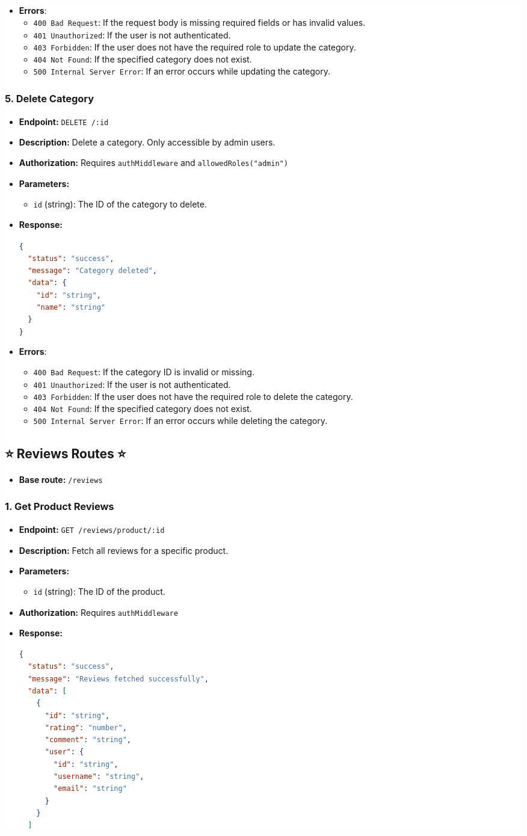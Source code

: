 - **Errors**:
  - `400 Bad Request`: If the request body is missing required fields or has invalid values.
  - `401 Unauthorized`: If the user is not authenticated.
  - `403 Forbidden`: If the user does not have the required role to update the category.
  - `404 Not Found`: If the specified category does not exist.
  - `500 Internal Server Error`: If an error occurs while updating the category.

### 5. Delete Category

- **Endpoint:** `DELETE /:id`
- **Description:** Delete a category. Only accessible by admin users.
- **Authorization:** Requires `authMiddleware` and `allowedRoles("admin")`
- **Parameters:**

  - `id` (string): The ID of the category to delete.

- **Response:**

  ```json
  {
    "status": "success",
    "message": "Category deleted",
    "data": {
      "id": "string",
      "name": "string"
    }
  }
  ```

- **Errors**:
  - `400 Bad Request`: If the category ID is invalid or missing.
  - `401 Unauthorized`: If the user is not authenticated.
  - `403 Forbidden`: If the user does not have the required role to delete the category.
  - `404 Not Found`: If the specified category does not exist.
  - `500 Internal Server Error`: If an error occurs while deleting the category.

## ⭐ Reviews Routes ⭐

<a name="reviews-routes"></a>

- **Base route:** `/reviews`

### 1. Get Product Reviews

- **Endpoint:** `GET /reviews/product/:id`
- **Description:** Fetch all reviews for a specific product.
- **Parameters:**
  - `id` (string): The ID of the product.
- **Authorization:** Requires `authMiddleware`
- **Response:**

  ```json
  {
    "status": "success",
    "message": "Reviews fetched successfully",
    "data": [
      {
        "id": "string",
        "rating": "number",
        "comment": "string",
        "user": {
          "id": "string",
          "username": "string",
          "email": "string"
        }
      }
    ]
  ```
